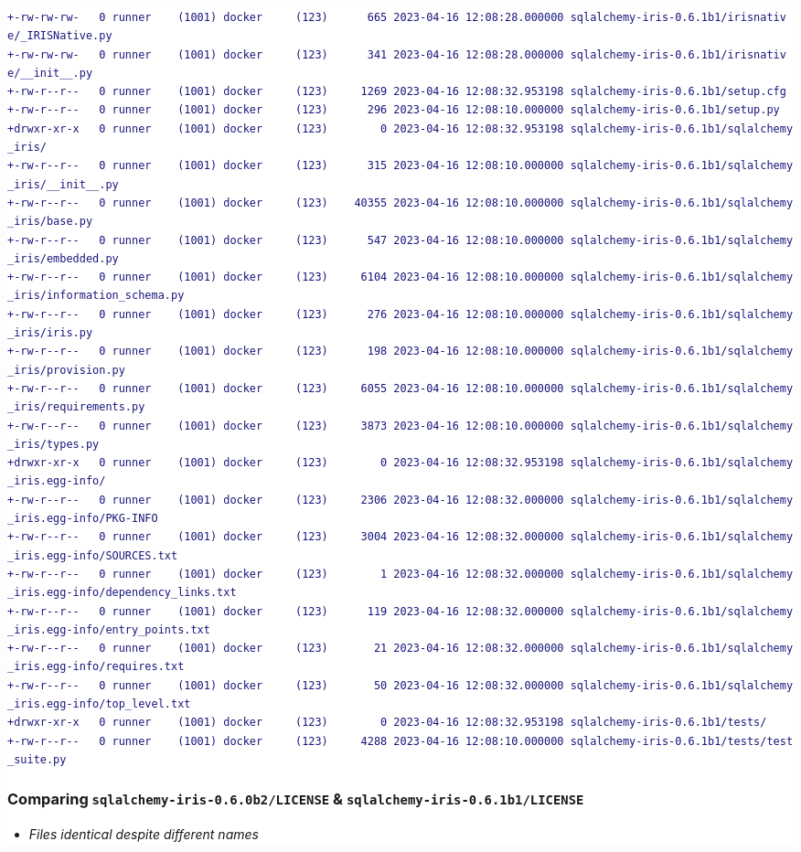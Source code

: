 ```diff
+-rw-rw-rw-   0 runner    (1001) docker     (123)      665 2023-04-16 12:08:28.000000 sqlalchemy-iris-0.6.1b1/irisnative/_IRISNative.py
+-rw-rw-rw-   0 runner    (1001) docker     (123)      341 2023-04-16 12:08:28.000000 sqlalchemy-iris-0.6.1b1/irisnative/__init__.py
+-rw-r--r--   0 runner    (1001) docker     (123)     1269 2023-04-16 12:08:32.953198 sqlalchemy-iris-0.6.1b1/setup.cfg
+-rw-r--r--   0 runner    (1001) docker     (123)      296 2023-04-16 12:08:10.000000 sqlalchemy-iris-0.6.1b1/setup.py
+drwxr-xr-x   0 runner    (1001) docker     (123)        0 2023-04-16 12:08:32.953198 sqlalchemy-iris-0.6.1b1/sqlalchemy_iris/
+-rw-r--r--   0 runner    (1001) docker     (123)      315 2023-04-16 12:08:10.000000 sqlalchemy-iris-0.6.1b1/sqlalchemy_iris/__init__.py
+-rw-r--r--   0 runner    (1001) docker     (123)    40355 2023-04-16 12:08:10.000000 sqlalchemy-iris-0.6.1b1/sqlalchemy_iris/base.py
+-rw-r--r--   0 runner    (1001) docker     (123)      547 2023-04-16 12:08:10.000000 sqlalchemy-iris-0.6.1b1/sqlalchemy_iris/embedded.py
+-rw-r--r--   0 runner    (1001) docker     (123)     6104 2023-04-16 12:08:10.000000 sqlalchemy-iris-0.6.1b1/sqlalchemy_iris/information_schema.py
+-rw-r--r--   0 runner    (1001) docker     (123)      276 2023-04-16 12:08:10.000000 sqlalchemy-iris-0.6.1b1/sqlalchemy_iris/iris.py
+-rw-r--r--   0 runner    (1001) docker     (123)      198 2023-04-16 12:08:10.000000 sqlalchemy-iris-0.6.1b1/sqlalchemy_iris/provision.py
+-rw-r--r--   0 runner    (1001) docker     (123)     6055 2023-04-16 12:08:10.000000 sqlalchemy-iris-0.6.1b1/sqlalchemy_iris/requirements.py
+-rw-r--r--   0 runner    (1001) docker     (123)     3873 2023-04-16 12:08:10.000000 sqlalchemy-iris-0.6.1b1/sqlalchemy_iris/types.py
+drwxr-xr-x   0 runner    (1001) docker     (123)        0 2023-04-16 12:08:32.953198 sqlalchemy-iris-0.6.1b1/sqlalchemy_iris.egg-info/
+-rw-r--r--   0 runner    (1001) docker     (123)     2306 2023-04-16 12:08:32.000000 sqlalchemy-iris-0.6.1b1/sqlalchemy_iris.egg-info/PKG-INFO
+-rw-r--r--   0 runner    (1001) docker     (123)     3004 2023-04-16 12:08:32.000000 sqlalchemy-iris-0.6.1b1/sqlalchemy_iris.egg-info/SOURCES.txt
+-rw-r--r--   0 runner    (1001) docker     (123)        1 2023-04-16 12:08:32.000000 sqlalchemy-iris-0.6.1b1/sqlalchemy_iris.egg-info/dependency_links.txt
+-rw-r--r--   0 runner    (1001) docker     (123)      119 2023-04-16 12:08:32.000000 sqlalchemy-iris-0.6.1b1/sqlalchemy_iris.egg-info/entry_points.txt
+-rw-r--r--   0 runner    (1001) docker     (123)       21 2023-04-16 12:08:32.000000 sqlalchemy-iris-0.6.1b1/sqlalchemy_iris.egg-info/requires.txt
+-rw-r--r--   0 runner    (1001) docker     (123)       50 2023-04-16 12:08:32.000000 sqlalchemy-iris-0.6.1b1/sqlalchemy_iris.egg-info/top_level.txt
+drwxr-xr-x   0 runner    (1001) docker     (123)        0 2023-04-16 12:08:32.953198 sqlalchemy-iris-0.6.1b1/tests/
+-rw-r--r--   0 runner    (1001) docker     (123)     4288 2023-04-16 12:08:10.000000 sqlalchemy-iris-0.6.1b1/tests/test_suite.py
```

### Comparing `sqlalchemy-iris-0.6.0b2/LICENSE` & `sqlalchemy-iris-0.6.1b1/LICENSE`

 * *Files identical despite different names*

